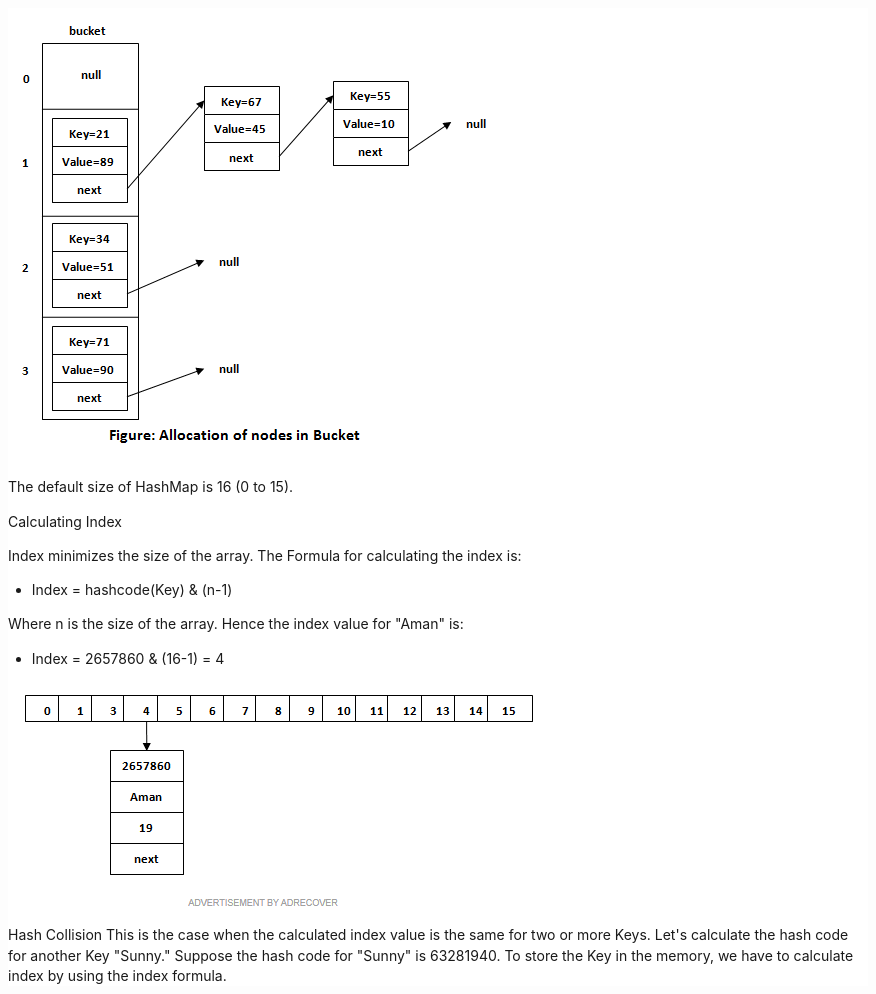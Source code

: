![](2022-04-28-01-16-11.png)

The default size of HashMap is 16 (0 to 15).

Calculating Index

Index minimizes the size of the array. The Formula for calculating the index is:

* Index = hashcode(Key) & (n-1)  

Where n is the size of the array. Hence the index value for "Aman" is:

* Index = 2657860 & (16-1) = 4  

![](2022-04-28-01-18-04.png)

Hash Collision
This is the case when the calculated index value is the same for two or more Keys. Let's calculate the hash code for another Key "Sunny." Suppose the hash code for "Sunny" is 63281940. To store the Key in the memory, we have to calculate index by using the index formula.
